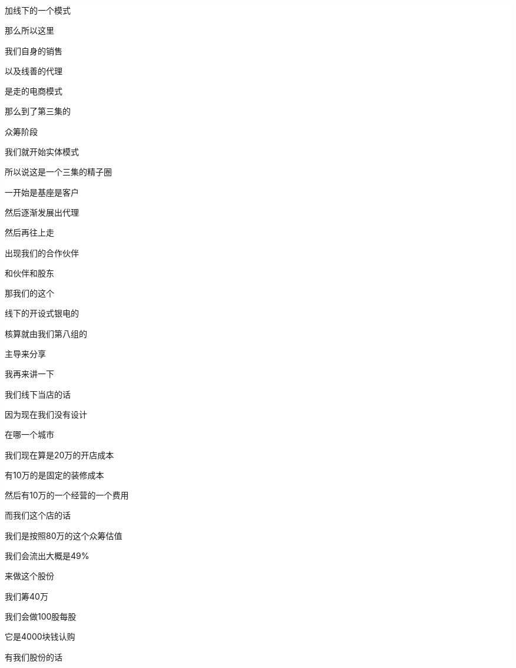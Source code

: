 加线下的一个模式

那么所以这里

我们自身的销售

以及线善的代理

是走的电商模式

那么到了第三集的

众筹阶段

我们就开始实体模式

所以说这是一个三集的精子圈

一开始是基座是客户

然后逐渐发展出代理

然后再往上走

出现我们的合作伙伴

和伙伴和股东

那我们的这个

线下的开设式银电的

核算就由我们第八组的

主导来分享

我再来讲一下

我们线下当店的话

因为现在我们没有设计

在哪一个城市

我们现在算是20万的开店成本

有10万的是固定的装修成本

然后有10万的一个经营的一个费用

而我们这个店的话

我们是按照80万的这个众筹估值

我们会流出大概是49%

来做这个股份

我们筹40万

我们会做100股每股

它是4000块钱认购

有我们股份的话
